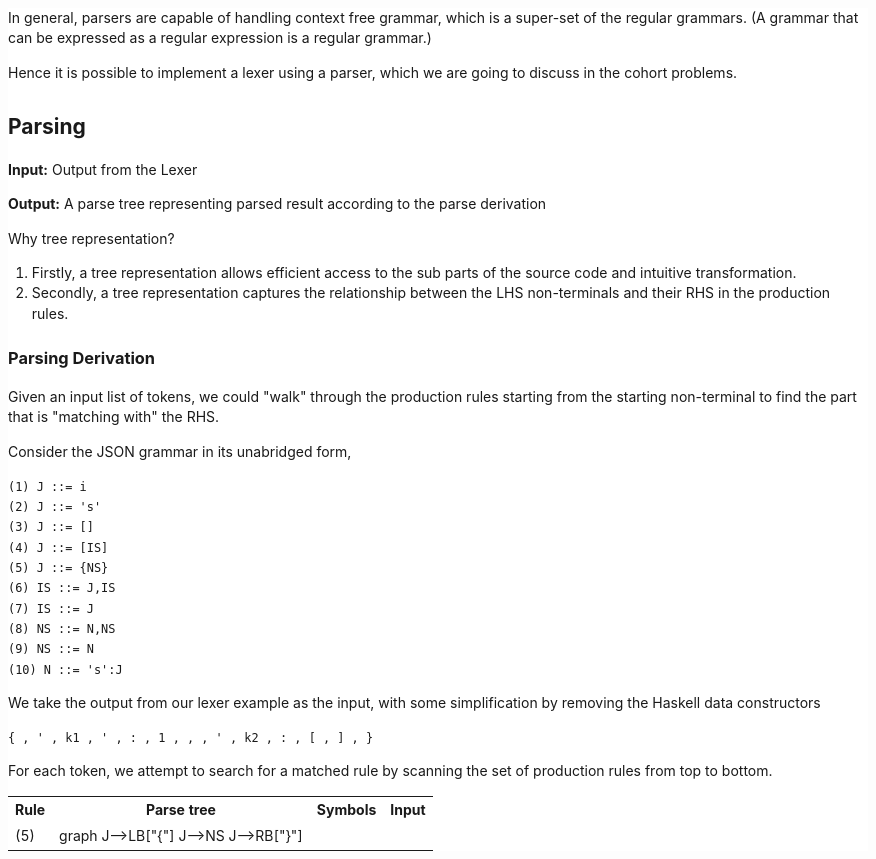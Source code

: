 In general, parsers are capable of handling context free grammar, which is a super-set of the regular grammars. (A grammar that can be expressed as a regular expression is a regular grammar.)

Hence it is possible to implement a lexer using a parser, which we are going to discuss in the cohort problems.

## Parsing

**Input:** Output from the Lexer

**Output:** A parse tree representing parsed result according to the parse derivation

Why tree representation?

1. Firstly, a tree representation allows efficient access to the sub parts of the source code and intuitive transformation.
2. Secondly, a tree representation captures the relationship between the LHS non-terminals and their RHS in the production rules.

### Parsing Derivation

Given an input list of tokens, we could "walk" through the production rules starting from the starting non-terminal to find the part that is "matching with" the RHS.

Consider the JSON grammar in its unabridged form,

```
(1) J ::= i
(2) J ::= 's'
(3) J ::= []
(4) J ::= [IS]
(5) J ::= {NS}
(6) IS ::= J,IS
(7) IS ::= J 
(8) NS ::= N,NS
(9) NS ::= N
(10) N ::= 's':J
```

We take the output from our lexer example as the input, with some simplification by removing the Haskell data constructors

```
{ , ' , k1 , ' , : , 1 , , , ' , k2 , : , [ , ] , }
```

For each token, we attempt to search for a matched rule by scanning the set of production rules from top to bottom.

<table>
<tr>
<th> Rule </th> <th> Parse tree </th> <th> Symbols </th> <th> Input </th>
</tr>
<tr> <td> (5) </td>

<td>
<div class="mermaid">
graph
  J-->LB["{"]
  J-->NS
  J-->RB["}"]
</div>
</td>
